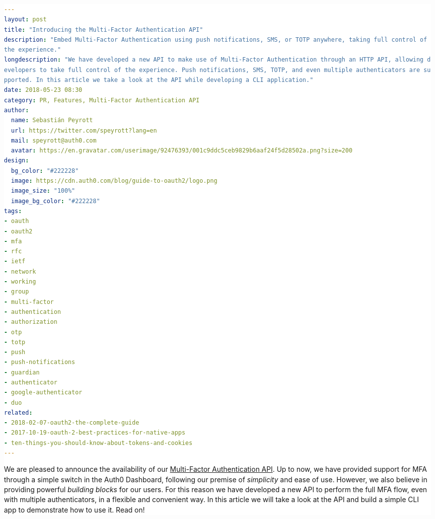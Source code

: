 ```yaml
---
layout: post
title: "Introducing the Multi-Factor Authentication API"
description: "Embed Multi-Factor Authentication using push notifications, SMS, or TOTP anywhere, taking full control of the experience."
longdescription: "We have developed a new API to make use of Multi-Factor Authentication through an HTTP API, allowing developers to take full control of the experience. Push notifications, SMS, TOTP, and even multiple authenticators are supported. In this article we take a look at the API while developing a CLI application."
date: 2018-05-23 08:30
category: PR, Features, Multi-Factor Authentication API
author:
  name: Sebastián Peyrott
  url: https://twitter.com/speyrott?lang=en
  mail: speyrott@auth0.com
  avatar: https://en.gravatar.com/userimage/92476393/001c9ddc5ceb9829b6aaf24f5d28502a.png?size=200
design:
  bg_color: "#222228"
  image: https://cdn.auth0.com/blog/guide-to-oauth2/logo.png
  image_size: "100%"
  image_bg_color: "#222228"
tags:
- oauth
- oauth2
- mfa
- rfc
- ietf
- network
- working
- group
- multi-factor
- authentication
- authorization
- otp
- totp
- push
- push-notifications
- guardian
- authenticator
- google-authenticator
- duo
related:
- 2018-02-07-oauth2-the-complete-guide
- 2017-10-19-oauth-2-best-practices-for-native-apps
- ten-things-you-should-know-about-tokens-and-cookies
---
```


We are pleased to announce the availability of our [Multi-Factor Authentication API](https://auth0.com/docs/api-auth/tutorials/multifactor-resource-owner-password). Up to now, we have provided support for MFA through a simple switch in the Auth0 Dashboard, following our premise of *simplicity* and ease of use. However, we also believe in providing powerful *building blocks* for our users. For this reason we have developed a new API to perform the full MFA flow, even with multiple authenticators, in a flexible and convenient way. In this article we will take a look at the API and build a simple CLI app to demonstrate how to use it. Read on!
